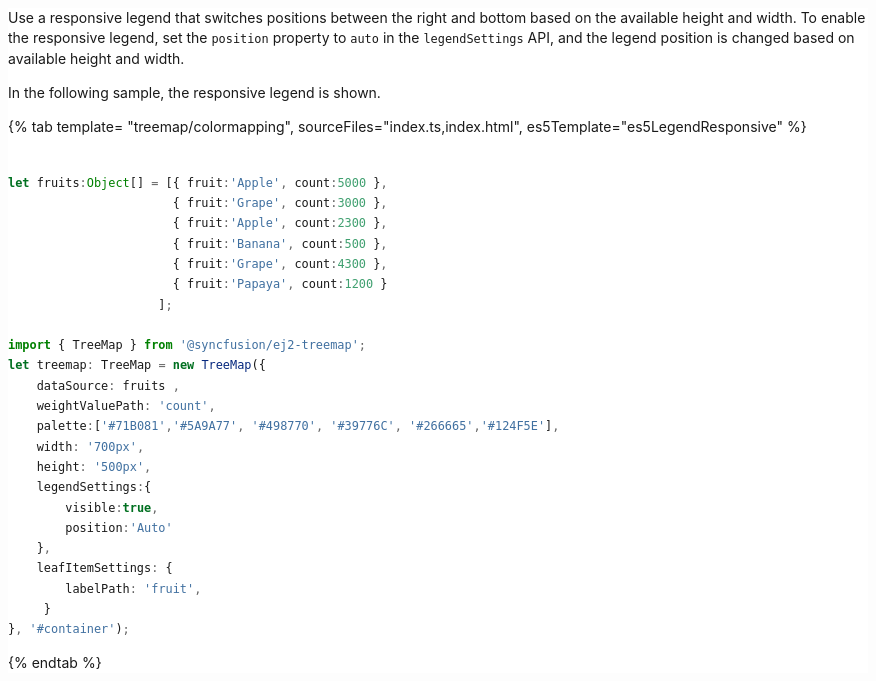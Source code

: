 Use a responsive legend that switches positions between the right and bottom based on the available height and width. To enable the responsive legend, set the `position` property to `auto` in the `legendSettings` API, and the legend position is changed based on available height and width.

In the following sample, the  responsive legend is shown.

{% tab template= "treemap/colormapping", sourceFiles="index.ts,index.html", es5Template="es5LegendResponsive" %}

```typescript

let fruits:Object[] = [{ fruit:'Apple', count:5000 },
                       { fruit:'Grape', count:3000 },
                       { fruit:'Apple', count:2300 },
                       { fruit:'Banana', count:500 },
                       { fruit:'Grape', count:4300 },
                       { fruit:'Papaya', count:1200 }
                     ];

import { TreeMap } from '@syncfusion/ej2-treemap';
let treemap: TreeMap = new TreeMap({
    dataSource: fruits ,
    weightValuePath: 'count',
    palette:['#71B081','#5A9A77', '#498770', '#39776C', '#266665','#124F5E'],
    width: '700px',
    height: '500px',
    legendSettings:{
        visible:true,
        position:'Auto'
    },
    leafItemSettings: {
        labelPath: 'fruit',
     }
}, '#container');

```

{% endtab %}
